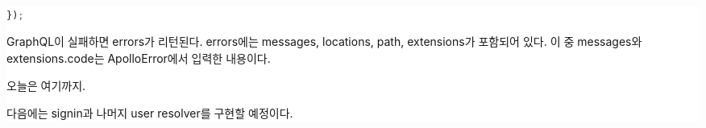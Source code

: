 ```ts
});
```

GraphQL이 실패하면 errors가 리턴된다. errors에는 messages, locations, path, extensions가 포함되어 있다. 이 중 messages와 extensions.code는 ApolloError에서 입력한 내용이다.

오늘은 여기까지.

다음에는 signin과 나머지 user resolver를 구현할 예정이다.
